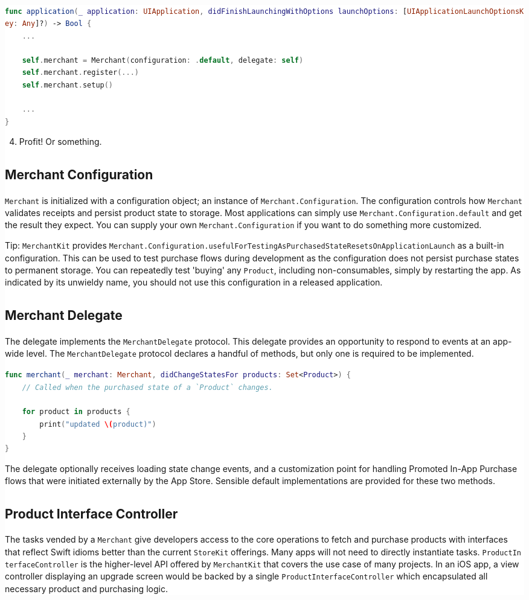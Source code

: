 ```swift
func application(_ application: UIApplication, didFinishLaunchingWithOptions launchOptions: [UIApplicationLaunchOptionsKey: Any]?) -> Bool {
    ...
    
    self.merchant = Merchant(configuration: .default, delegate: self)    
    self.merchant.register(...)
    self.merchant.setup()
    
    ...
}
```
4. Profit! Or something.

## Merchant Configuration

`Merchant` is initialized with a configuration object; an instance of `Merchant.Configuration`. The configuration controls how `Merchant` validates receipts and persist product state to storage.
Most applications can simply use `Merchant.Configuration.default` and get the result they expect. You can supply your own `Merchant.Configuration` if you want to do something more customized.

Tip: `MerchantKit` provides  `Merchant.Configuration.usefulForTestingAsPurchasedStateResetsOnApplicationLaunch` as a built-in configuration. This can be used to test purchase flows during development as the configuration does not persist purchase states to permanent storage.
You can repeatedly test 'buying' any `Product`, including non-consumables, simply by restarting the app. As indicated by its unwieldy name, you should not use this configuration in a released application.

## Merchant Delegate

The delegate implements the `MerchantDelegate` protocol. This delegate provides an opportunity to respond to events at an app-wide level. The `MerchantDelegate` protocol declares a handful of methods, but only one is required to be implemented.

```swift
func merchant(_ merchant: Merchant, didChangeStatesFor products: Set<Product>) {
    // Called when the purchased state of a `Product` changes.
    
    for product in products {
        print("updated \(product)")
    }
}
```

The delegate optionally receives loading state change events, and a customization point for handling Promoted In-App Purchase flows that were initiated externally by the App Store. Sensible default implementations are provided for these two methods.

## Product Interface Controller

The tasks vended by a `Merchant` give developers access to the core operations to fetch and purchase products with interfaces that reflect Swift idioms better than the current `StoreKit` offerings. Many apps will not need to directly instantiate tasks. `ProductInterfaceController` is the higher-level API offered by `MerchantKit` that covers the use case of many projects. In an iOS app, a view controller displaying an upgrade screen would be backed by a single `ProductInterfaceController` which encapsulated all necessary product and purchasing logic.  
